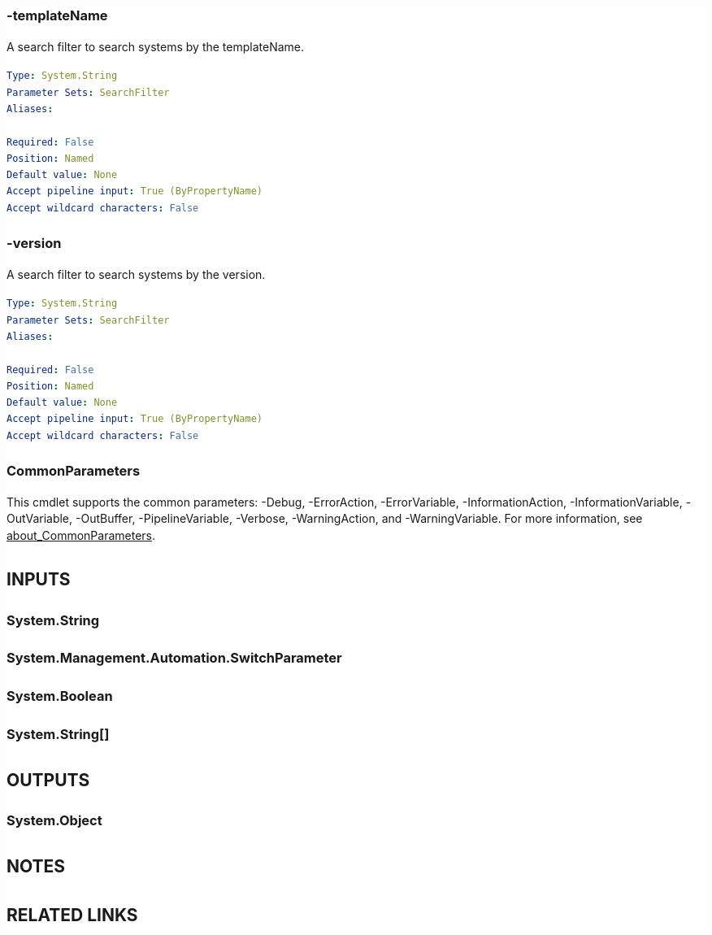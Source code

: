 ### -templateName
A search filter to search systems by the templateName.

```yaml
Type: System.String
Parameter Sets: SearchFilter
Aliases:

Required: False
Position: Named
Default value: None
Accept pipeline input: True (ByPropertyName)
Accept wildcard characters: False
```

### -version
A search filter to search systems by the version.

```yaml
Type: System.String
Parameter Sets: SearchFilter
Aliases:

Required: False
Position: Named
Default value: None
Accept pipeline input: True (ByPropertyName)
Accept wildcard characters: False
```

### CommonParameters
This cmdlet supports the common parameters: -Debug, -ErrorAction, -ErrorVariable, -InformationAction, -InformationVariable, -OutVariable, -OutBuffer, -PipelineVariable, -Verbose, -WarningAction, and -WarningVariable. For more information, see [about_CommonParameters](http://go.microsoft.com/fwlink/?LinkID=113216).

## INPUTS

### System.String
### System.Management.Automation.SwitchParameter
### System.Boolean
### System.String[]
## OUTPUTS

### System.Object
## NOTES

## RELATED LINKS
